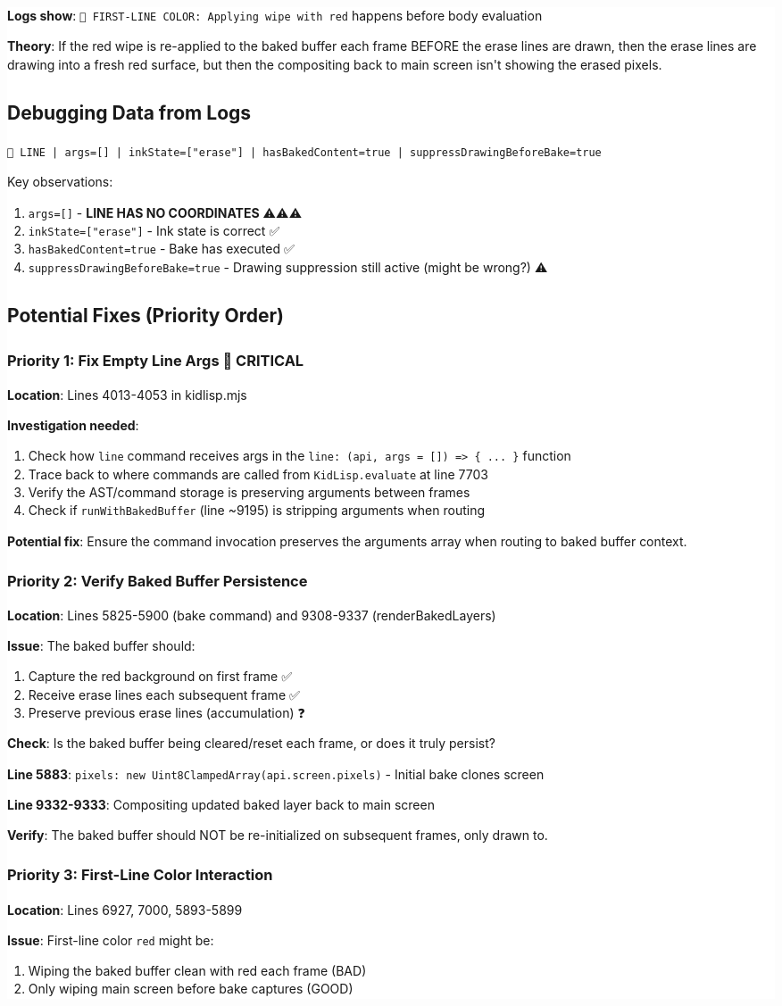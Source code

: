 **Logs show**: `🎨 FIRST-LINE COLOR: Applying wipe with red` happens before body evaluation

**Theory**: If the red wipe is re-applied to the baked buffer each frame BEFORE the erase lines are drawn, then the erase lines are drawing into a fresh red surface, but then the compositing back to main screen isn't showing the erased pixels.

## Debugging Data from Logs

```
📏 LINE | args=[] | inkState=["erase"] | hasBakedContent=true | suppressDrawingBeforeBake=true
```

Key observations:
1. `args=[]` - **LINE HAS NO COORDINATES** ⚠️⚠️⚠️
2. `inkState=["erase"]` - Ink state is correct ✅
3. `hasBakedContent=true` - Bake has executed ✅
4. `suppressDrawingBeforeBake=true` - Drawing suppression still active (might be wrong?) ⚠️

## Potential Fixes (Priority Order)

### Priority 1: Fix Empty Line Args 🔴 CRITICAL
**Location**: Lines 4013-4053 in kidlisp.mjs

**Investigation needed**:
1. Check how `line` command receives args in the `line: (api, args = []) => { ... }` function
2. Trace back to where commands are called from `KidLisp.evaluate` at line 7703
3. Verify the AST/command storage is preserving arguments between frames
4. Check if `runWithBakedBuffer` (line ~9195) is stripping arguments when routing

**Potential fix**: Ensure the command invocation preserves the arguments array when routing to baked buffer context.

### Priority 2: Verify Baked Buffer Persistence
**Location**: Lines 5825-5900 (bake command) and 9308-9337 (renderBakedLayers)

**Issue**: The baked buffer should:
1. Capture the red background on first frame ✅
2. Receive erase lines each subsequent frame ✅
3. Preserve previous erase lines (accumulation) ❓

**Check**: Is the baked buffer being cleared/reset each frame, or does it truly persist?

**Line 5883**: `pixels: new Uint8ClampedArray(api.screen.pixels)` - Initial bake clones screen

**Line 9332-9333**: Compositing updated baked layer back to main screen

**Verify**: The baked buffer should NOT be re-initialized on subsequent frames, only drawn to.

### Priority 3: First-Line Color Interaction
**Location**: Lines 6927, 7000, 5893-5899

**Issue**: First-line color `red` might be:
1. Wiping the baked buffer clean with red each frame (BAD)
2. Only wiping main screen before bake captures (GOOD)
